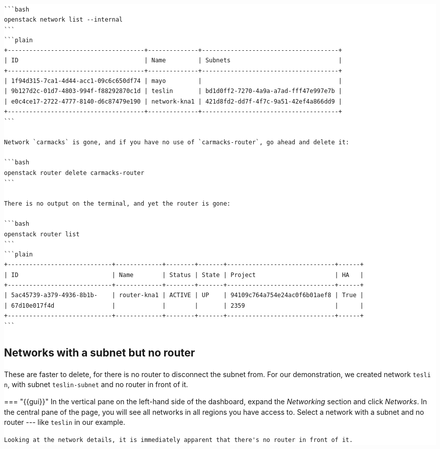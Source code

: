     ```bash
    openstack network list --internal
    ```
    ```plain
    +--------------------------------------+--------------+--------------------------------------+
    | ID                                   | Name         | Subnets                              |
    +--------------------------------------+--------------+--------------------------------------+
    | 1f94d315-7ca1-4d44-acc1-09c6c650df74 | mayo         |                                      |
    | 9b127d2c-01d7-4803-994f-f88292870c1d | teslin       | bd1d0ff2-7270-4a9a-a7ad-fff47e997e7b |
    | e0c4ce17-2722-4777-8140-d6c87479e190 | network-kna1 | 421d8fd2-dd7f-4f7c-9a51-42ef4a866dd9 |
    +--------------------------------------+--------------+--------------------------------------+
    ```

    Network `carmacks` is gone, and if you have no use of `carmacks-router`, go ahead and delete it:

    ```bash
    openstack router delete carmacks-router
    ```

    There is no output on the terminal, and yet the router is gone:

    ```bash
    openstack router list
    ```
    ```plain
    +-----------------------------+-------------+--------+-------+------------------------------+------+
    | ID                          | Name        | Status | State | Project                      | HA   |
    +-----------------------------+-------------+--------+-------+------------------------------+------+
    | 5ac45739-a379-4936-8b1b-    | router-kna1 | ACTIVE | UP    | 94109c764a754e24ac0f6b01aef8 | True |
    | 67d10e017f4d                |             |        |       | 2359                         |      |
    +-----------------------------+-------------+--------+-------+------------------------------+------+
    ```

## Networks with a subnet but no router

These are faster to delete, for there is no router to disconnect the subnet from.
For our demonstration, we created network `teslin`, with subnet `teslin-subnet` and no router in front of it.

=== "{{gui}}"
    In the vertical pane on the left-hand side of the dashboard, expand the _Networking_ section and click _Networks_.
    In the central pane of the page, you will see all networks in all regions you have access to.
    Select a network with a subnet and no router --- like `teslin` in our example.

    Looking at the network details, it is immediately apparent that there's no router in front of it.
